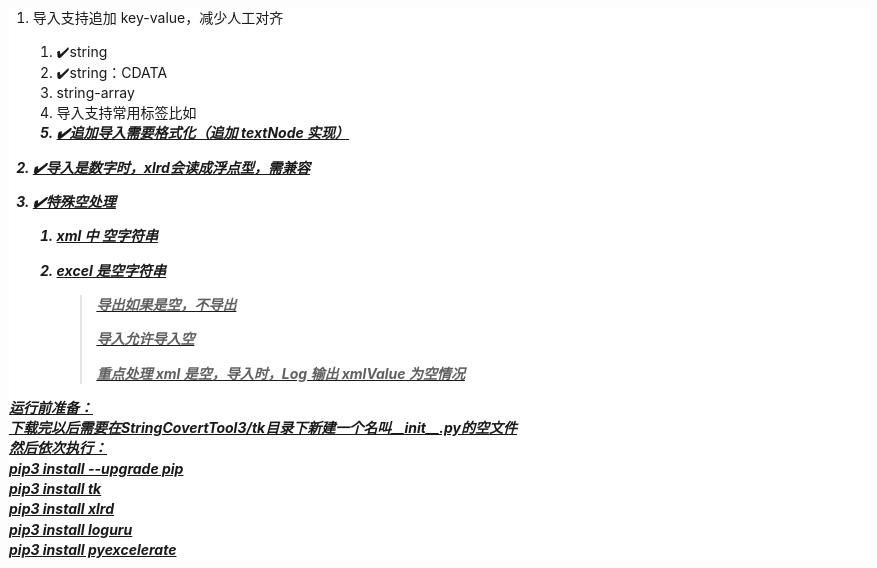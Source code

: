 1. 导入支持追加 key-value，减少人工对齐

   1. ✔️string
   2. ✔️string：CDATA
   3. string-array
   4. 导入支持常用标签比如<u> <b> <i>
   5. ✔️追加导入需要格式化（追加 textNode 实现）

2. ✔️导入是数字时，xlrd会读成浮点型，需兼容

3. ✔️特殊空处理

   1. xml 中 <string> 空字符串

   2. excel 是空字符串

      >导出如果是空，不导出
      >
      >导入允许导入空
      >
      >重点处理 xml 是空，导入时，Log 输出 xmlValue 为空情况
  
  
  运行前准备：</br>
 下载完以后需要在StringCovertTool3/tk目录下新建一个名叫__init__.py的空文件</br>
  然后依次执行：</br>
  pip3 install --upgrade pip</br>
  pip3 install tk</br>
  pip3 install xlrd</br>
  pip3 install loguru</br>
  pip3 install pyexcelerate</br>
